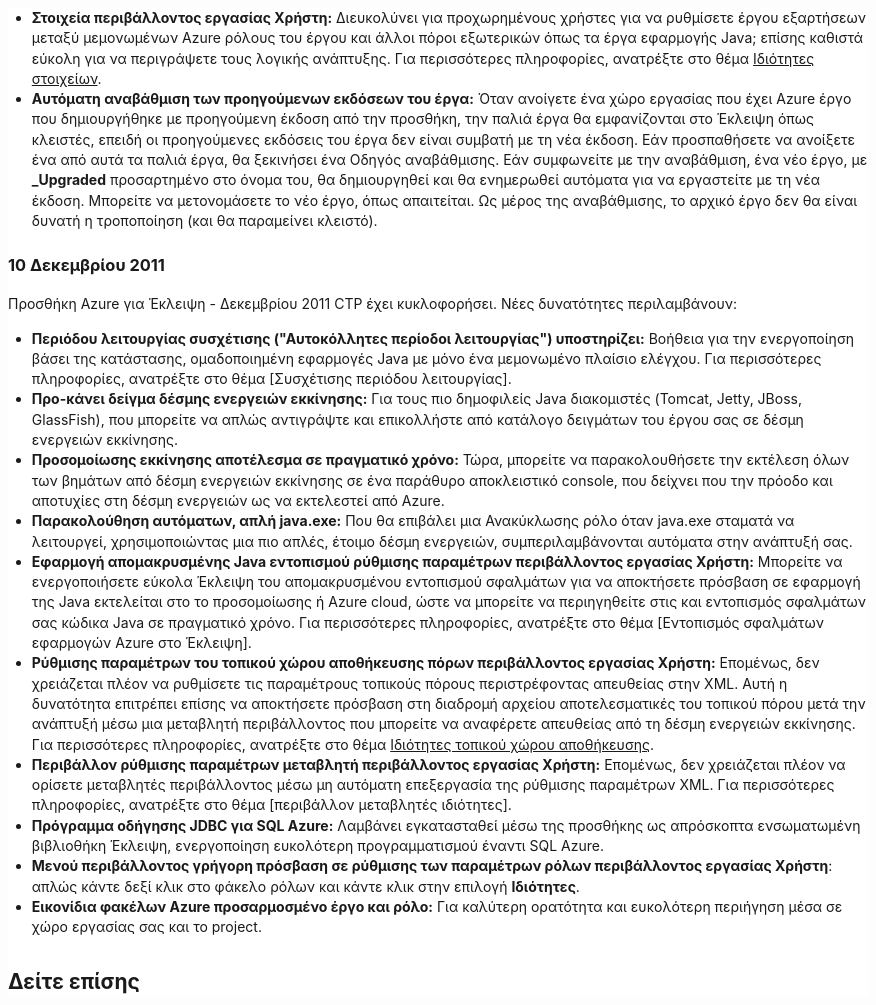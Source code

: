 * **Στοιχεία περιβάλλοντος εργασίας Χρήστη:** Διευκολύνει για προχωρημένους χρήστες για να ρυθμίσετε έργου εξαρτήσεων μεταξύ μεμονωμένων Azure ρόλους του έργου και άλλοι πόροι εξωτερικών όπως τα έργα εφαρμογής Java; επίσης καθιστά εύκολη για να περιγράψετε τους λογικής ανάπτυξης. Για περισσότερες πληροφορίες, ανατρέξτε στο θέμα [Ιδιότητες στοιχείων].
* **Αυτόματη αναβάθμιση των προηγούμενων εκδόσεων του έργα:** Όταν ανοίγετε ένα χώρο εργασίας που έχει Azure έργο που δημιουργήθηκε με προηγούμενη έκδοση από την προσθήκη, την παλιά έργα θα εμφανίζονται στο Έκλειψη όπως κλειστές, επειδή οι προηγούμενες εκδόσεις του έργα δεν είναι συμβατή με τη νέα έκδοση. Εάν προσπαθήσετε να ανοίξετε ένα από αυτά τα παλιά έργα, θα ξεκινήσει ένα Οδηγός αναβάθμισης. Εάν συμφωνείτε με την αναβάθμιση, ένα νέο έργο, με **_Upgraded** προσαρτημένο στο όνομα του, θα δημιουργηθεί και θα ενημερωθεί αυτόματα για να εργαστείτε με τη νέα έκδοση. Μπορείτε να μετονομάσετε το νέο έργο, όπως απαιτείται. Ως μέρος της αναβάθμισης, το αρχικό έργο δεν θα είναι δυνατή η τροποποίηση (και θα παραμείνει κλειστό).

### <a name="december-10-2011"></a>10 Δεκεμβρίου 2011

Προσθήκη Azure για Έκλειψη - Δεκεμβρίου 2011 CTP έχει κυκλοφορήσει. Νέες δυνατότητες περιλαμβάνουν:

* **Περιόδου λειτουργίας συσχέτισης (&quot;Αυτοκόλλητες περίοδοι λειτουργίας&quot;) υποστηρίζει:** Βοήθεια για την ενεργοποίηση βάσει της κατάστασης, ομαδοποιημένη εφαρμογές Java με μόνο ένα μεμονωμένο πλαίσιο ελέγχου. Για περισσότερες πληροφορίες, ανατρέξτε στο θέμα [Συσχέτισης περιόδου λειτουργίας].
* **Προ-κάνει δείγμα δέσμης ενεργειών εκκίνησης:** Για τους πιο δημοφιλείς Java διακομιστές (Tomcat, Jetty, JBoss, GlassFish), που μπορείτε να απλώς αντιγράψτε και επικολλήστε από κατάλογο δειγμάτων του έργου σας σε δέσμη ενεργειών εκκίνησης.
* **Προσομοίωσης εκκίνησης αποτέλεσμα σε πραγματικό χρόνο:** Τώρα, μπορείτε να παρακολουθήσετε την εκτέλεση όλων των βημάτων από δέσμη ενεργειών εκκίνησης σε ένα παράθυρο αποκλειστικό console, που δείχνει που την πρόοδο και αποτυχίες στη δέσμη ενεργειών ως να εκτελεστεί από Azure.
* **Παρακολούθηση αυτόματων, απλή java.exe:** Που θα επιβάλει μια Ανακύκλωσης ρόλο όταν java.exe σταματά να λειτουργεί, χρησιμοποιώντας μια πιο απλές, έτοιμο δέσμη ενεργειών, συμπεριλαμβάνονται αυτόματα στην ανάπτυξή σας.
* **Εφαρμογή απομακρυσμένης Java εντοπισμού ρύθμισης παραμέτρων περιβάλλοντος εργασίας Χρήστη:** Μπορείτε να ενεργοποιήσετε εύκολα Έκλειψη του απομακρυσμένου εντοπισμού σφαλμάτων για να αποκτήσετε πρόσβαση σε εφαρμογή της Java εκτελείται στο το προσομοίωσης ή Azure cloud, ώστε να μπορείτε να περιηγηθείτε στις και εντοπισμός σφαλμάτων σας κώδικα Java σε πραγματικό χρόνο. Για περισσότερες πληροφορίες, ανατρέξτε στο θέμα [Εντοπισμός σφαλμάτων εφαρμογών Azure στο Έκλειψη].
* **Ρύθμισης παραμέτρων του τοπικού χώρου αποθήκευσης πόρων περιβάλλοντος εργασίας Χρήστη:** Επομένως, δεν χρειάζεται πλέον να ρυθμίσετε τις παραμέτρους τοπικούς πόρους περιστρέφοντας απευθείας στην XML. Αυτή η δυνατότητα επιτρέπει επίσης να αποκτήσετε πρόσβαση στη διαδρομή αρχείου αποτελεσματικές του τοπικού πόρου μετά την ανάπτυξή μέσω μια μεταβλητή περιβάλλοντος που μπορείτε να αναφέρετε απευθείας από τη δέσμη ενεργειών εκκίνησης. Για περισσότερες πληροφορίες, ανατρέξτε στο θέμα [Ιδιότητες τοπικού χώρου αποθήκευσης].
* **Περιβάλλον ρύθμισης παραμέτρων μεταβλητή περιβάλλοντος εργασίας Χρήστη:** Επομένως, δεν χρειάζεται πλέον να ορίσετε μεταβλητές περιβάλλοντος μέσω μη αυτόματη επεξεργασία της ρύθμισης παραμέτρων XML. Για περισσότερες πληροφορίες, ανατρέξτε στο θέμα [περιβάλλον μεταβλητές ιδιότητες].
* **Πρόγραμμα οδήγησης JDBC για SQL Azure:** Λαμβάνει εγκατασταθεί μέσω της προσθήκης ως απρόσκοπτα ενσωματωμένη βιβλιοθήκη Έκλειψη, ενεργοποίηση ευκολότερη προγραμματισμού έναντι SQL Azure. 
* **Μενού περιβάλλοντος γρήγορη πρόσβαση σε ρύθμισης των παραμέτρων ρόλων περιβάλλοντος εργασίας Χρήστη**: απλώς κάντε δεξί κλικ στο φάκελο ρόλων και κάντε κλικ στην επιλογή **Ιδιότητες**.
* **Εικονίδια φακέλων Azure προσαρμοσμένο έργο και ρόλο:** Για καλύτερη ορατότητα και ευκολότερη περιήγηση μέσα σε χώρο εργασίας σας και το project.

## <a name="see-also"></a>Δείτε επίσης ##


[Azure Κιτ εργαλείων για Έκλειψη]: ./azure-toolkit-for-eclipse.md
[Azure Κιτ εργαλείων για IntelliJ]: ./azure-toolkit-for-intellij.md
[Δημιουργία εφαρμογής Web κόσμο Γεια σας για Azure στο Έκλειψη]: ./app-service-web/app-service-web-eclipse-create-hello-world-web-app.md
[Δημιουργία εφαρμογής Web διεθνείς Hello για Azure στο IntelliJ]: ./app-service-web/app-service-web-intellij-create-hello-world-web-app.md
[Κατά την εγκατάσταση του Κιτ εργαλείων Azure για Έκλειψη]: ./azure-toolkit-for-eclipse-installation.md
[Κατά την εγκατάσταση του Κιτ εργαλείων Azure για IntelliJ]: ./azure-toolkit-for-intellij-installation.md
[What's New in the Azure Toolkit for Eclipse]: ./azure-toolkit-for-eclipse-whats-new.md
[Τι νέο υπάρχει στο του Azure Κιτ εργαλείων για IntelliJ]: ./azure-toolkit-for-intellij-whats-new.md
[Κέντρο για προγραμματιστές του Azure Java]: http://go.microsoft.com/fwlink/?LinkID=699547
[Σελίδα web συστήματα Azul για το OpenJDK Ζουλού]: http://go.microsoft.com/fwlink/?LinkId=402457
[Τα τελικά σημεία Azure υπηρεσίας]: http://go.microsoft.com/fwlink/?LinkID=699526
[Λίστα λογαριασμών Azure χώρου αποθήκευσης]: http://go.microsoft.com/fwlink/?LinkID=699528
[Ιδιότητες στοιχείων]: http://go.microsoft.com/fwlink/?LinkID=699525#components_properties
[Δημιουργία εφαρμογής κόσμο Hello για Azure στο Έκλειψη]: http://go.microsoft.com/fwlink/?LinkID=699533
[Εντοπισμός σφαλμάτων Azure εφαρμογών στο Έκλειψη]: http://go.microsoft.com/fwlink/?LinkID=699535
[Για την ανάπτυξη μεγάλων αναπτύξεων]: http://go.microsoft.com/fwlink/?LinkID=699536
[Ιδιότητες τελικά σημεία]: http://go.microsoft.com/fwlink/?LinkID=699525#endpoints_properties
[Ιδιότητες μεταβλητές περιβάλλοντος]: http://go.microsoft.com/fwlink/?LinkID=699525#environment_variables_properties
[Προσθήκη εργαλεία HDInsight για Έκλειψη]: ./hdinsight/hdinsight-apache-spark-eclipse-tool-plugin.md
[Πώς μπορείτε να τον έλεγχο ταυτότητας χρηστών του Web με την υπηρεσία ελέγχου πρόσβασης Azure χρησιμοποιώντας Έκλειψη]: http://go.microsoft.com/fwlink/?LinkID=264703
[Πώς μπορείτε να χρησιμοποιήσετε μείωση φόρτου SSL]: http://go.microsoft.com/fwlink/?LinkID=699545
[Κατά την εγκατάσταση του Κιτ εργαλείων Azure για Έκλειψη]: http://go.microsoft.com/fwlink/?LinkId=699546
[Ιδιότητες τοπικού χώρου αποθήκευσης]: http://go.microsoft.com/fwlink/?LinkID=699525#local_storage_properties
[Πρόγραμμα-πελάτη Microsoft Azure API]: http://go.microsoft.com/fwlink/?LinkId=280397
[Ιδιότητες διακομιστή ρύθμισης παραμέτρων]: http://go.microsoft.com/fwlink/?LinkID=699525#server_configuration_properties
[Συνάφεια περιόδου λειτουργίας]: http://go.microsoft.com/fwlink/?LinkID=699548
[Μείωση φόρτου SSL]: http://go.microsoft.com/fwlink/?LinkID=699549
[Για να δημιουργήσετε ένα νέο λογαριασμό του χώρου αποθήκευσης]: http://go.microsoft.com/fwlink/?LinkID=699528#create_new
[Εικονική μηχανή και τα μεγέθη υπηρεσία Cloud για Azure]: http://go.microsoft.com/fwlink/?LinkId=466520
[ic710876]: ./media/azure-toolkit-for-eclipse-whats-new/ic710876.png
[ic710877]: ./media/azure-toolkit-for-eclipse-whats-new/ic710877.png
[ic710879]: ./media/azure-toolkit-for-eclipse-whats-new/ic710879.png
[ic710880]: ./media/azure-toolkit-for-eclipse-whats-new/ic710880.png
[ic710881]: ./media/azure-toolkit-for-eclipse-whats-new/ic710881.png
[ic710876]: ./media/azure-toolkit-for-eclipse-whats-new/ic710876.png
[ic710882]: ./media/azure-toolkit-for-eclipse-whats-new/ic710882.png
[ic710883]: ./media/azure-toolkit-for-eclipse-whats-new/ic710883.png